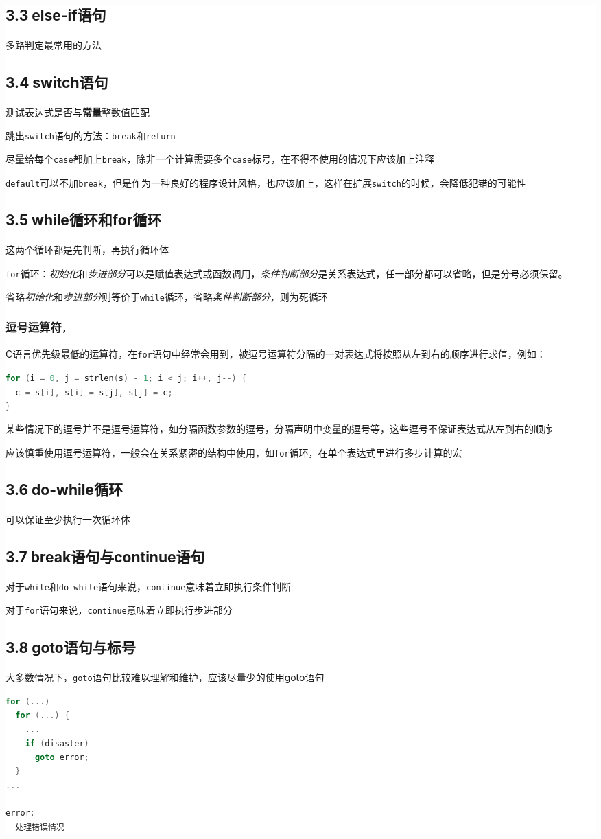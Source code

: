 ## 3.3 else-if语句

多路判定最常用的方法

## 3.4 switch语句

测试表达式是否与**常量**整数值匹配

跳出`switch`语句的方法：`break`和`return`

尽量给每个`case`都加上`break`，除非一个计算需要多个`case`标号，在不得不使用的情况下应该加上注释

`default`可以不加`break`，但是作为一种良好的程序设计风格，也应该加上，这样在扩展`switch`的时候，会降低犯错的可能性

## 3.5 while循环和for循环

这两个循环都是先判断，再执行循环体

`for`循环：*初始化*和*步进部分*可以是赋值表达式或函数调用，*条件判断部分*是关系表达式，任一部分都可以省略，但是分号必须保留。

省略*初始化*和*步进部分*则等价于`while`循环，省略*条件判断部分*，则为死循环

### 逗号运算符`,`

C语言优先级最低的运算符，在`for`语句中经常会用到，被逗号运算符分隔的一对表达式将按照从左到右的顺序进行求值，例如：

```c
for (i = 0, j = strlen(s) - 1; i < j; i++, j--) {
  c = s[i], s[i] = s[j], s[j] = c;
}
```

某些情况下的逗号并不是逗号运算符，如分隔函数参数的逗号，分隔声明中变量的逗号等，这些逗号不保证表达式从左到右的顺序

应该慎重使用逗号运算符，一般会在关系紧密的结构中使用，如`for`循环，在单个表达式里进行多步计算的宏

## 3.6 do-while循环

可以保证至少执行一次循环体

## 3.7 break语句与continue语句

对于`while`和`do-while`语句来说，`continue`意味着立即执行条件判断

对于`for`语句来说，`continue`意味着立即执行步进部分

## 3.8 goto语句与标号

大多数情况下，`goto`语句比较难以理解和维护，应该尽量少的使用goto语句

```c
for (...)
  for (...) {
    ...
    if (disaster)
      goto error;
  }
...
  
error:
  处理错误情况
```
